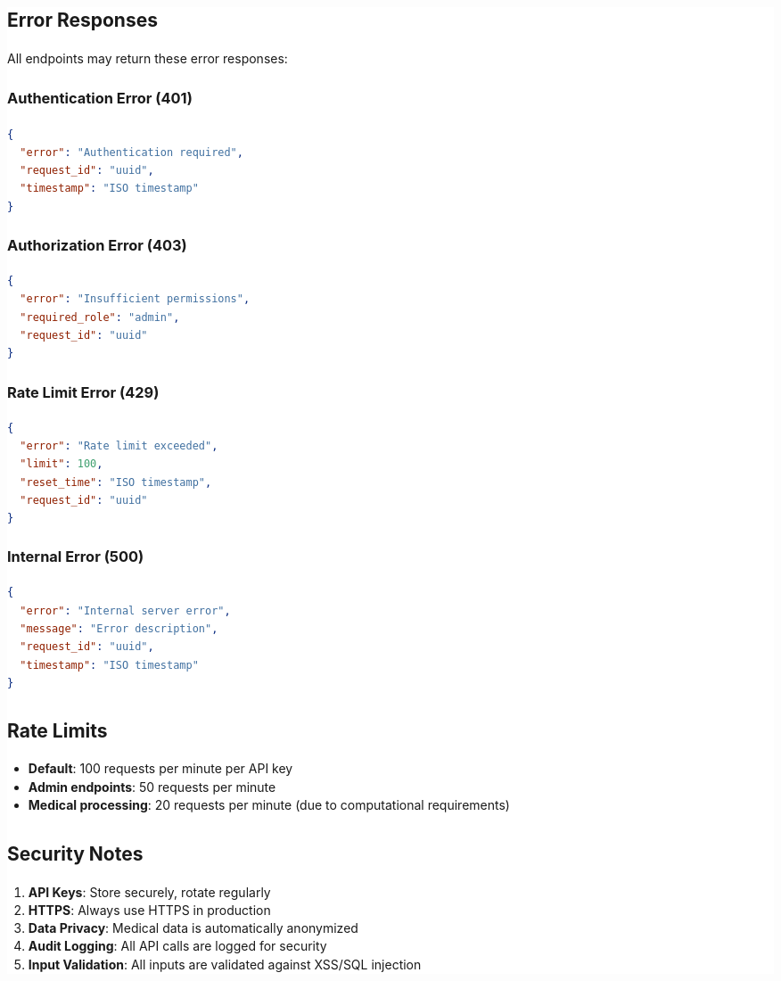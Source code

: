 ## Error Responses

All endpoints may return these error responses:

### Authentication Error (401)
```json
{
  "error": "Authentication required",
  "request_id": "uuid",
  "timestamp": "ISO timestamp"
}
```

### Authorization Error (403)
```json
{
  "error": "Insufficient permissions",
  "required_role": "admin",
  "request_id": "uuid"
}
```

### Rate Limit Error (429)
```json
{
  "error": "Rate limit exceeded",
  "limit": 100,
  "reset_time": "ISO timestamp",
  "request_id": "uuid"
}
```

### Internal Error (500)
```json
{
  "error": "Internal server error",
  "message": "Error description",
  "request_id": "uuid",
  "timestamp": "ISO timestamp"
}
```

## Rate Limits

- **Default**: 100 requests per minute per API key
- **Admin endpoints**: 50 requests per minute
- **Medical processing**: 20 requests per minute (due to computational requirements)

## Security Notes

1. **API Keys**: Store securely, rotate regularly
2. **HTTPS**: Always use HTTPS in production
3. **Data Privacy**: Medical data is automatically anonymized
4. **Audit Logging**: All API calls are logged for security
5. **Input Validation**: All inputs are validated against XSS/SQL injection
